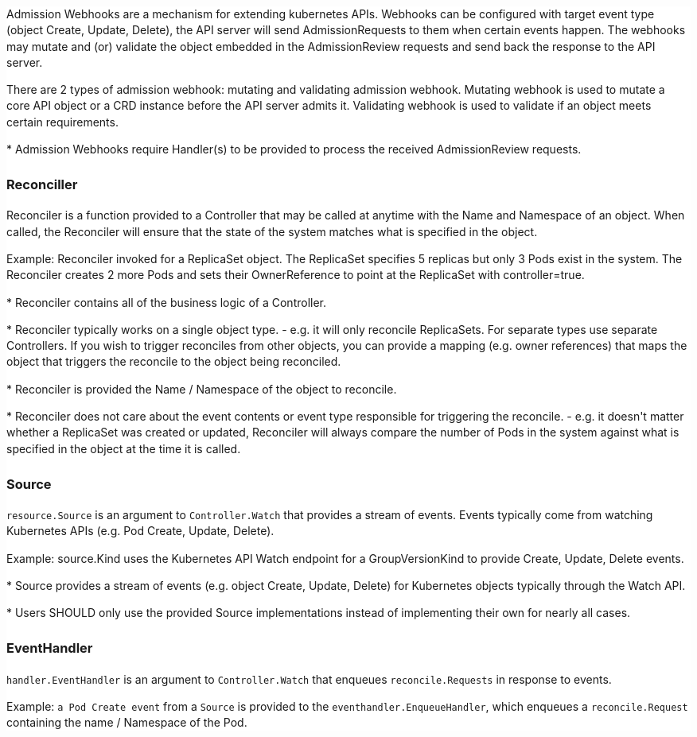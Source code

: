 Admission Webhooks are a mechanism for extending kubernetes APIs. Webhooks can be configured with target event type (object Create, Update, Delete), the API server will send AdmissionRequests to them when certain events happen. The webhooks may mutate and (or) validate the object embedded in the AdmissionReview requests and send back the response to the API server.

There are 2 types of admission webhook: mutating and validating admission webhook. Mutating webhook is used to mutate a core API object or a CRD instance before the API server admits it. Validating webhook is used to validate if an object meets certain requirements.

\* Admission Webhooks require Handler(s) to be provided to process the received AdmissionReview requests.

### Reconciller

Reconciler is a function provided to a Controller that may be called at anytime with the Name and Namespace of an object. When called, the Reconciler will ensure that the state of the system matches what is specified in the object.

Example: Reconciler invoked for a ReplicaSet object. The ReplicaSet specifies 5 replicas but only 3 Pods exist in the system. The Reconciler creates 2 more Pods and sets their OwnerReference to point at the ReplicaSet with controller=true.

\* Reconciler contains all of the business logic of a Controller.

\* Reconciler typically works on a single object type. - e.g. it will only reconcile ReplicaSets. For separate types use separate Controllers. If you wish to trigger reconciles from other objects, you can provide a mapping (e.g. owner references) that maps the object that triggers the reconcile to the object being reconciled.

\* Reconciler is provided the Name / Namespace of the object to reconcile.

\* Reconciler does not care about the event contents or event type responsible for triggering the reconcile. - e.g. it doesn't matter whether a ReplicaSet was created or updated, Reconciler will always compare the number of Pods in the system against what is specified in the object at the time it is called.

### Source

`resource.Source` is an argument to `Controller.Watch` that provides a stream of events. Events typically come from watching Kubernetes APIs (e.g. Pod Create, Update, Delete).

Example: source.Kind uses the Kubernetes API Watch endpoint for a GroupVersionKind to provide Create, Update, Delete events.

\* Source provides a stream of events (e.g. object Create, Update, Delete) for Kubernetes objects typically through the Watch API.

\* Users SHOULD only use the provided Source implementations instead of implementing their own for nearly all cases.

### EventHandler

`handler.EventHandler` is an argument to `Controller.Watch` that enqueues `reconcile.Requests` in response to events.

Example: `a Pod Create event` from a `Source` is provided to the `eventhandler.EnqueueHandler`, which enqueues a `reconcile.Request` containing the name / Namespace of the Pod.
